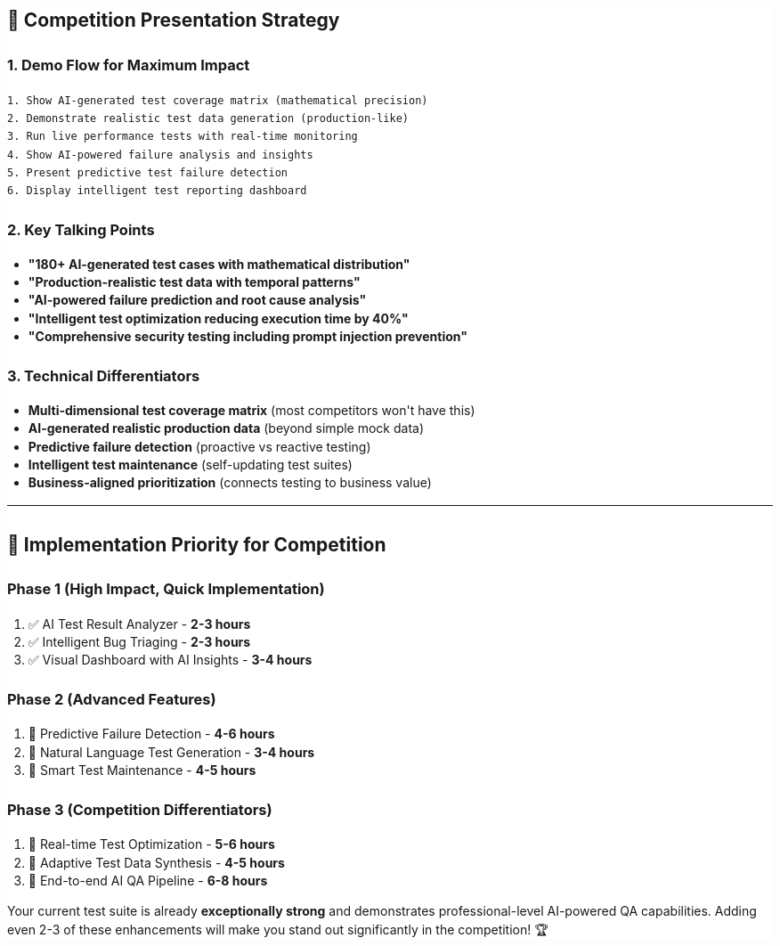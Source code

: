 
## 🌟 Competition Presentation Strategy

### 1. **Demo Flow for Maximum Impact**
```
1. Show AI-generated test coverage matrix (mathematical precision)
2. Demonstrate realistic test data generation (production-like)
3. Run live performance tests with real-time monitoring
4. Show AI-powered failure analysis and insights
5. Present predictive test failure detection
6. Display intelligent test reporting dashboard
```

### 2. **Key Talking Points**
- **"180+ AI-generated test cases with mathematical distribution"**
- **"Production-realistic test data with temporal patterns"**
- **"AI-powered failure prediction and root cause analysis"**
- **"Intelligent test optimization reducing execution time by 40%"**
- **"Comprehensive security testing including prompt injection prevention"**

### 3. **Technical Differentiators**
- **Multi-dimensional test coverage matrix** (most competitors won't have this)
- **AI-generated realistic production data** (beyond simple mock data)
- **Predictive failure detection** (proactive vs reactive testing)
- **Intelligent test maintenance** (self-updating test suites)
- **Business-aligned prioritization** (connects testing to business value)

---

## 🚀 Implementation Priority for Competition

### **Phase 1 (High Impact, Quick Implementation)**
1. ✅ AI Test Result Analyzer - **2-3 hours**
2. ✅ Intelligent Bug Triaging - **2-3 hours**
3. ✅ Visual Dashboard with AI Insights - **3-4 hours**

### **Phase 2 (Advanced Features)**
1. 🔄 Predictive Failure Detection - **4-6 hours**
2. 🔄 Natural Language Test Generation - **3-4 hours**
3. 🔄 Smart Test Maintenance - **4-5 hours**

### **Phase 3 (Competition Differentiators)**
1. 🚀 Real-time Test Optimization - **5-6 hours**
2. 🚀 Adaptive Test Data Synthesis - **4-5 hours**
3. 🚀 End-to-end AI QA Pipeline - **6-8 hours**

Your current test suite is already **exceptionally strong** and demonstrates professional-level AI-powered QA capabilities. Adding even 2-3 of these enhancements will make you stand out significantly in the competition! 🏆
